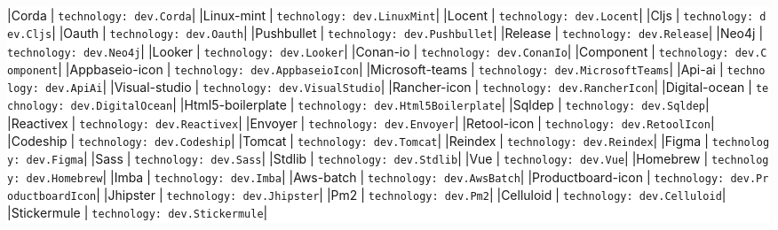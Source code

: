 |Corda | `technology: dev.Corda`|
|Linux-mint | `technology: dev.LinuxMint`|
|Locent | `technology: dev.Locent`|
|Cljs | `technology: dev.Cljs`|
|Oauth | `technology: dev.Oauth`|
|Pushbullet | `technology: dev.Pushbullet`|
|Release | `technology: dev.Release`|
|Neo4j | `technology: dev.Neo4j`|
|Looker | `technology: dev.Looker`|
|Conan-io | `technology: dev.ConanIo`|
|Component | `technology: dev.Component`|
|Appbaseio-icon | `technology: dev.AppbaseioIcon`|
|Microsoft-teams | `technology: dev.MicrosoftTeams`|
|Api-ai | `technology: dev.ApiAi`|
|Visual-studio | `technology: dev.VisualStudio`|
|Rancher-icon | `technology: dev.RancherIcon`|
|Digital-ocean | `technology: dev.DigitalOcean`|
|Html5-boilerplate | `technology: dev.Html5Boilerplate`|
|Sqldep | `technology: dev.Sqldep`|
|Reactivex | `technology: dev.Reactivex`|
|Envoyer | `technology: dev.Envoyer`|
|Retool-icon | `technology: dev.RetoolIcon`|
|Codeship | `technology: dev.Codeship`|
|Tomcat | `technology: dev.Tomcat`|
|Reindex | `technology: dev.Reindex`|
|Figma | `technology: dev.Figma`|
|Sass | `technology: dev.Sass`|
|Stdlib | `technology: dev.Stdlib`|
|Vue | `technology: dev.Vue`|
|Homebrew | `technology: dev.Homebrew`|
|Imba | `technology: dev.Imba`|
|Aws-batch | `technology: dev.AwsBatch`|
|Productboard-icon | `technology: dev.ProductboardIcon`|
|Jhipster | `technology: dev.Jhipster`|
|Pm2 | `technology: dev.Pm2`|
|Celluloid | `technology: dev.Celluloid`|
|Stickermule | `technology: dev.Stickermule`|